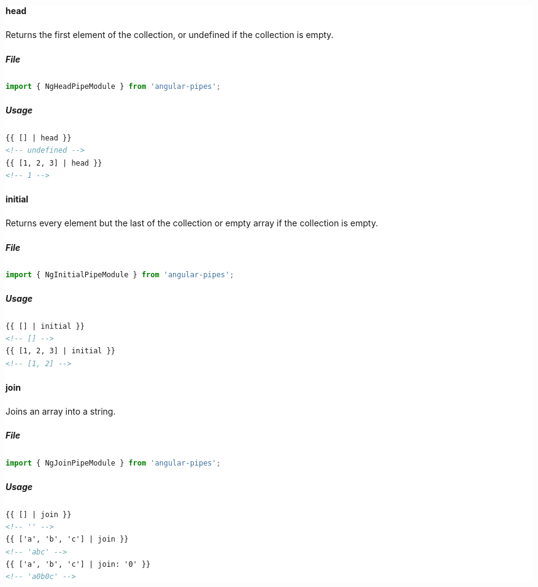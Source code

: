 #### head

Returns the first element of the collection, or undefined if the collection is empty.

##### File

```typescript
import { NgHeadPipeModule } from 'angular-pipes';
```

##### Usage

```html
{{ [] | head }}
<!-- undefined -->
{{ [1, 2, 3] | head }}
<!-- 1 -->
```

#### initial

Returns every element but the last of the collection or empty array if the collection is empty.

##### File

```typescript
import { NgInitialPipeModule } from 'angular-pipes';
```

##### Usage

```html
{{ [] | initial }}
<!-- [] -->
{{ [1, 2, 3] | initial }}
<!-- [1, 2] -->
```

#### join

Joins an array into a string.

##### File

```typescript
import { NgJoinPipeModule } from 'angular-pipes';
```

##### Usage

```html
{{ [] | join }}
<!-- '' -->
{{ ['a', 'b', 'c'] | join }}
<!-- 'abc' -->
{{ ['a', 'b', 'c'] | join: '0' }}
<!-- 'a0b0c' -->
```

